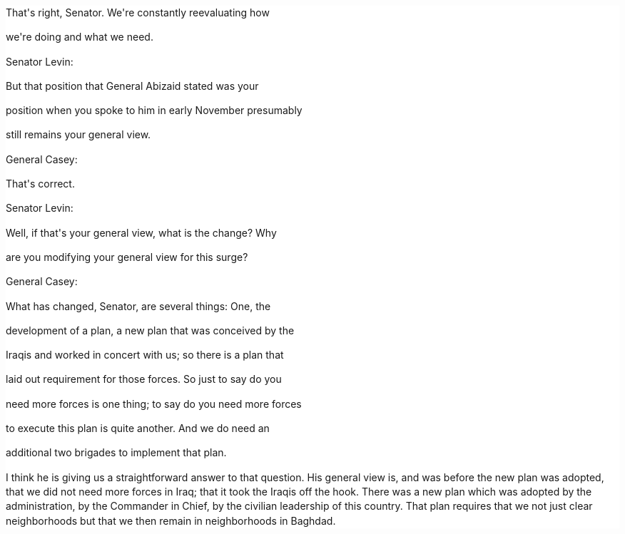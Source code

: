 
 That's right, Senator. We're constantly reevaluating how 


 we're doing and what we need.


Senator Levin:




 But that position that General Abizaid stated was your 


 position when you spoke to him in early November presumably 


 still remains your general view.


General Casey:




 That's correct.


Senator Levin:




 Well, if that's your general view, what is the change? Why 


 are you modifying your general view for this surge?


General Casey:




 What has changed, Senator, are several things: One, the 


 development of a plan, a new plan that was conceived by the 


 Iraqis and worked in concert with us; so there is a plan that 


 laid out requirement for those forces. So just to say do you 


 need more forces is one thing; to say do you need more forces 


 to execute this plan is quite another. And we do need an 


 additional two brigades to implement that plan.


I think he is giving us a straightforward answer to that question. 
His general view is, and was before the new plan was adopted, that we 
did not need more forces in Iraq; that it took the Iraqis off the hook. 
There was a new plan which was adopted by the administration, by the 
Commander in Chief, by the civilian leadership of this country. That 
plan requires that we not just clear neighborhoods but that we then 
remain in neighborhoods in Baghdad.
